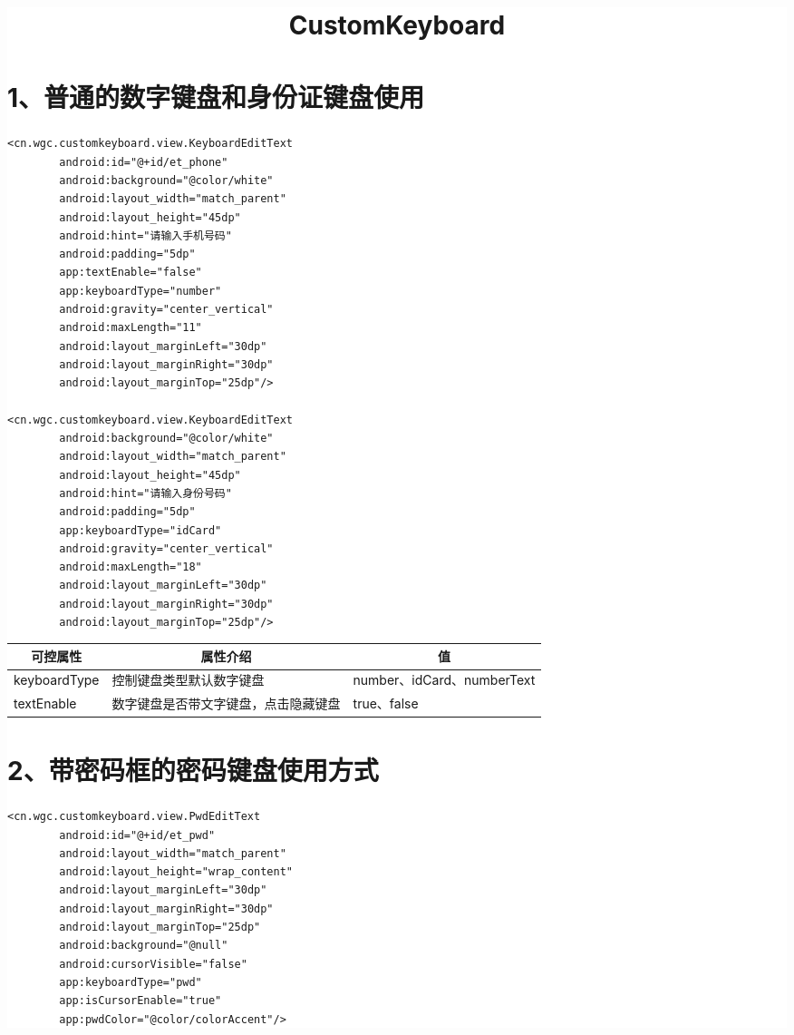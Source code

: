 # <center> CustomKeyboard </center> #
# 1、普通的数字键盘和身份证键盘使用 #

    <cn.wgc.customkeyboard.view.KeyboardEditText
            android:id="@+id/et_phone"
            android:background="@color/white"
            android:layout_width="match_parent"
            android:layout_height="45dp"
            android:hint="请输入手机号码"
            android:padding="5dp"
            app:textEnable="false"
            app:keyboardType="number"
            android:gravity="center_vertical"
            android:maxLength="11"
            android:layout_marginLeft="30dp"
            android:layout_marginRight="30dp"
            android:layout_marginTop="25dp"/>

    <cn.wgc.customkeyboard.view.KeyboardEditText
            android:background="@color/white"
            android:layout_width="match_parent"
            android:layout_height="45dp"
            android:hint="请输入身份号码"
            android:padding="5dp"
            app:keyboardType="idCard"
            android:gravity="center_vertical"
            android:maxLength="18"
            android:layout_marginLeft="30dp"
            android:layout_marginRight="30dp"
            android:layout_marginTop="25dp"/>



|可控属性|属性介绍 | 值 |
|---|---|---|
|keyboardType|控制键盘类型默认数字键盘 | number、idCard、numberText |
|textEnable|数字键盘是否带文字键盘，点击隐藏键盘 | true、false|

# 2、带密码框的密码键盘使用方式 #

    <cn.wgc.customkeyboard.view.PwdEditText
            android:id="@+id/et_pwd"
            android:layout_width="match_parent"
            android:layout_height="wrap_content"
            android:layout_marginLeft="30dp"
            android:layout_marginRight="30dp"
            android:layout_marginTop="25dp"
            android:background="@null"
            android:cursorVisible="false"
            app:keyboardType="pwd"
            app:isCursorEnable="true"
            app:pwdColor="@color/colorAccent"/>
